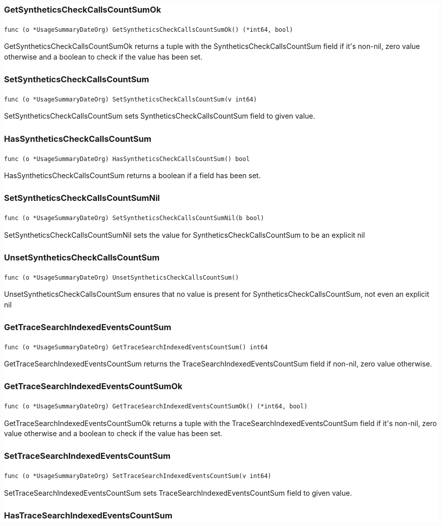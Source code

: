 ### GetSyntheticsCheckCallsCountSumOk

`func (o *UsageSummaryDateOrg) GetSyntheticsCheckCallsCountSumOk() (*int64, bool)`

GetSyntheticsCheckCallsCountSumOk returns a tuple with the SyntheticsCheckCallsCountSum field if it's non-nil, zero value otherwise
and a boolean to check if the value has been set.

### SetSyntheticsCheckCallsCountSum

`func (o *UsageSummaryDateOrg) SetSyntheticsCheckCallsCountSum(v int64)`

SetSyntheticsCheckCallsCountSum sets SyntheticsCheckCallsCountSum field to given value.

### HasSyntheticsCheckCallsCountSum

`func (o *UsageSummaryDateOrg) HasSyntheticsCheckCallsCountSum() bool`

HasSyntheticsCheckCallsCountSum returns a boolean if a field has been set.

### SetSyntheticsCheckCallsCountSumNil

`func (o *UsageSummaryDateOrg) SetSyntheticsCheckCallsCountSumNil(b bool)`

 SetSyntheticsCheckCallsCountSumNil sets the value for SyntheticsCheckCallsCountSum to be an explicit nil

### UnsetSyntheticsCheckCallsCountSum
`func (o *UsageSummaryDateOrg) UnsetSyntheticsCheckCallsCountSum()`

UnsetSyntheticsCheckCallsCountSum ensures that no value is present for SyntheticsCheckCallsCountSum, not even an explicit nil
### GetTraceSearchIndexedEventsCountSum

`func (o *UsageSummaryDateOrg) GetTraceSearchIndexedEventsCountSum() int64`

GetTraceSearchIndexedEventsCountSum returns the TraceSearchIndexedEventsCountSum field if non-nil, zero value otherwise.

### GetTraceSearchIndexedEventsCountSumOk

`func (o *UsageSummaryDateOrg) GetTraceSearchIndexedEventsCountSumOk() (*int64, bool)`

GetTraceSearchIndexedEventsCountSumOk returns a tuple with the TraceSearchIndexedEventsCountSum field if it's non-nil, zero value otherwise
and a boolean to check if the value has been set.

### SetTraceSearchIndexedEventsCountSum

`func (o *UsageSummaryDateOrg) SetTraceSearchIndexedEventsCountSum(v int64)`

SetTraceSearchIndexedEventsCountSum sets TraceSearchIndexedEventsCountSum field to given value.

### HasTraceSearchIndexedEventsCountSum

